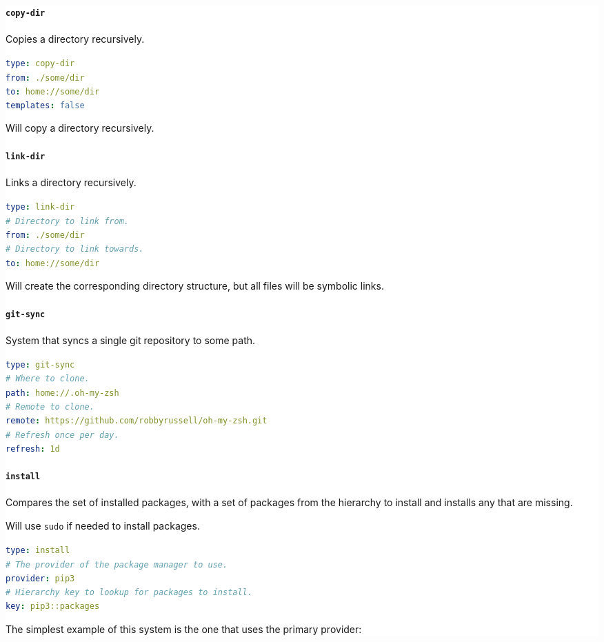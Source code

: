 #### `copy-dir`

Copies a directory recursively.

```yaml
type: copy-dir
from: ./some/dir
to: home://some/dir
templates: false
```

Will copy a directory recursively.

#### `link-dir`

Links a directory recursively.

```yaml
type: link-dir
# Directory to link from.
from: ./some/dir
# Directory to link towards.
to: home://some/dir
```

Will create the corresponding directory structure, but all files will be symbolic links.

#### `git-sync`

System that syncs a single git repository to some path.

```yaml
type: git-sync
# Where to clone.
path: home://.oh-my-zsh
# Remote to clone.
remote: https://github.com/robbyrussell/oh-my-zsh.git
# Refresh once per day.
refresh: 1d
```

#### `install`

Compares the set of installed packages, with a set of packages from the hierarchy to install and
installs any that are missing.

Will use `sudo` if needed to install packages.

```yaml
type: install
# The provider of the package manager to use.
provider: pip3
# Hierarchy key to lookup for packages to install.
key: pip3::packages
```

The simplest example of this system is the one that uses the primary provider:
